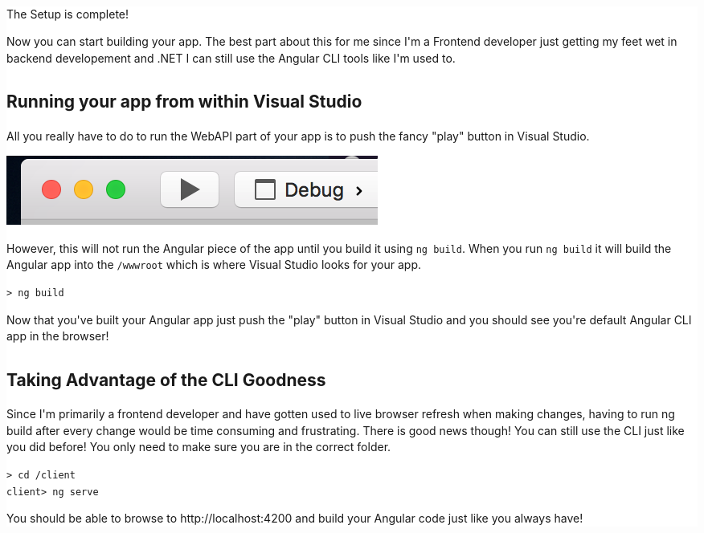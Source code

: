 The Setup is complete!

Now you can start building your app. The best part about this for me since I'm a Frontend developer just getting my feet wet in backend developement and .NET I can still use the Angular CLI tools like I'm used to.


## Running your app from within Visual Studio

All you really have to do to run the WebAPI part of your app is to push the fancy "play" button in Visual Studio.

![Visual Studio Run](vs-play.png)

However, this will not run the Angular piece of the app until you build it using `ng build`. When you run `ng build` it will build the Angular app into the `/wwwroot` which is where Visual Studio looks for your app.

```shell
> ng build
```

Now that you've built your Angular app just push the "play" button in Visual Studio and you should see you're default Angular CLI app in the browser!

## Taking Advantage of the CLI Goodness

Since I'm primarily a frontend developer and have gotten used to live browser refresh when making changes, having to run ng build after every change would be time consuming and frustrating. There is good news though! You can still use the CLI just like you did before! You only need to make sure you are in the correct folder.

```shell
> cd /client
client> ng serve
```

You should be able to browse to http://localhost:4200 and build your Angular code just like you always have!
